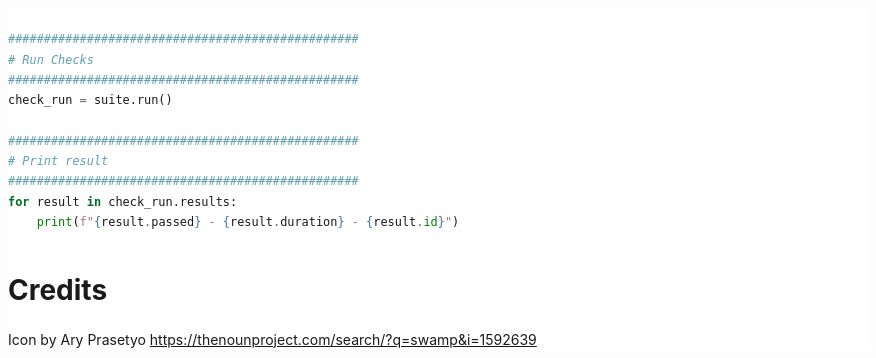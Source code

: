 ```python

#################################################
# Run Checks
#################################################
check_run = suite.run()

#################################################
# Print result
#################################################
for result in check_run.results:
    print(f"{result.passed} - {result.duration} - {result.id}")

```
# Credits
Icon by Ary Prasetyo
https://thenounproject.com/search/?q=swamp&i=1592639